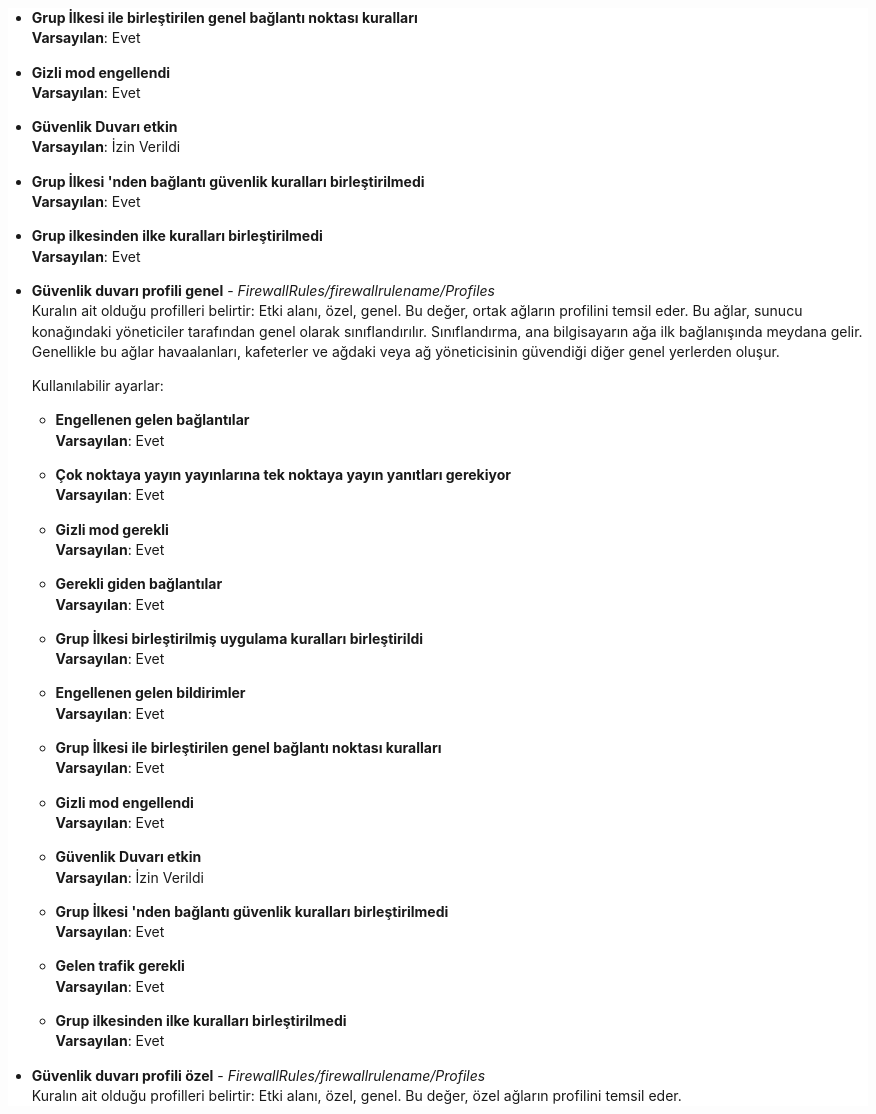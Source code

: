   - **Grup İlkesi ile birleştirilen genel bağlantı noktası kuralları**  
    **Varsayılan**: Evet

  - **Gizli mod engellendi**  
    **Varsayılan**: Evet

  - **Güvenlik Duvarı etkin**  
    **Varsayılan**: İzin Verildi

  - **Grup İlkesi 'nden bağlantı güvenlik kuralları birleştirilmedi**  
    **Varsayılan**: Evet

  - **Grup ilkesinden ilke kuralları birleştirilmedi**  
    **Varsayılan**: Evet

- **Güvenlik duvarı profili genel** - *FirewallRules/firewallrulename/Profiles*  
  Kuralın ait olduğu profilleri belirtir: Etki alanı, özel, genel. Bu değer, ortak ağların profilini temsil eder. Bu ağlar, sunucu konağındaki yöneticiler tarafından genel olarak sınıflandırılır. Sınıflandırma, ana bilgisayarın ağa ilk bağlanışında meydana gelir. Genellikle bu ağlar havaalanları, kafeterler ve ağdaki veya ağ yöneticisinin güvendiği diğer genel yerlerden oluşur.  

  Kullanılabilir ayarlar:

  - **Engellenen gelen bağlantılar**  
    **Varsayılan**: Evet 

  - **Çok noktaya yayın yayınlarına tek noktaya yayın yanıtları gerekiyor**  
    **Varsayılan**: Evet  

  - **Gizli mod gerekli**  
    **Varsayılan**: Evet 
 
  - **Gerekli giden bağlantılar**  
    **Varsayılan**: Evet  

  - **Grup İlkesi birleştirilmiş uygulama kuralları birleştirildi**  
    **Varsayılan**: Evet  

  - **Engellenen gelen bildirimler**  
    **Varsayılan**: Evet  

  - **Grup İlkesi ile birleştirilen genel bağlantı noktası kuralları**  
    **Varsayılan**: Evet

  - **Gizli mod engellendi**  
    **Varsayılan**: Evet

  - **Güvenlik Duvarı etkin**  
    **Varsayılan**: İzin Verildi  

  - **Grup İlkesi 'nden bağlantı güvenlik kuralları birleştirilmedi**  
    **Varsayılan**: Evet  

  - **Gelen trafik gerekli**  
    **Varsayılan**: Evet

  - **Grup ilkesinden ilke kuralları birleştirilmedi**  
    **Varsayılan**: Evet  

- **Güvenlik duvarı profili özel** - *FirewallRules/firewallrulename/Profiles*  
  Kuralın ait olduğu profilleri belirtir: Etki alanı, özel, genel. Bu değer, özel ağların profilini temsil eder.  
